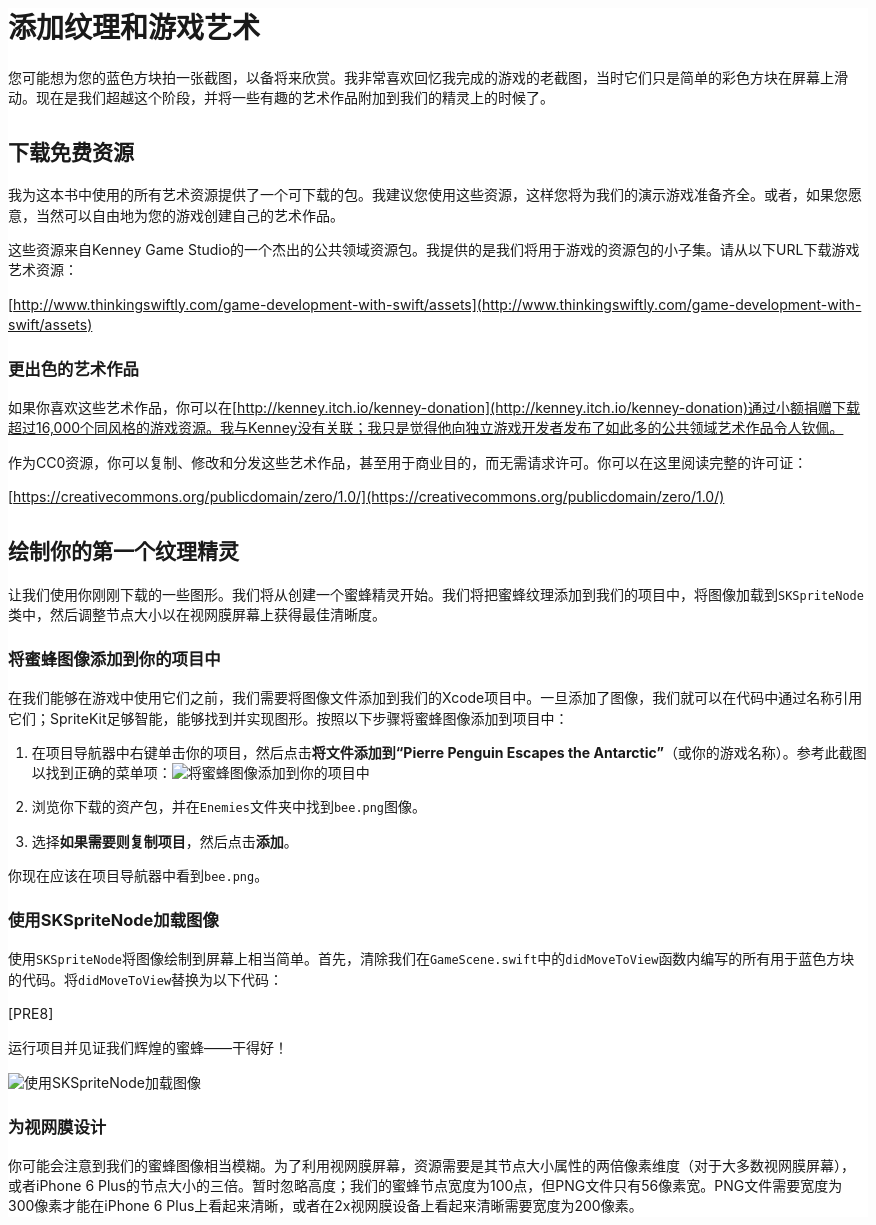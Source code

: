 # 添加纹理和游戏艺术

您可能想为您的蓝色方块拍一张截图，以备将来欣赏。我非常喜欢回忆我完成的游戏的老截图，当时它们只是简单的彩色方块在屏幕上滑动。现在是我们超越这个阶段，并将一些有趣的艺术作品附加到我们的精灵上的时候了。

## 下载免费资源

我为这本书中使用的所有艺术资源提供了一个可下载的包。我建议您使用这些资源，这样您将为我们的演示游戏准备齐全。或者，如果您愿意，当然可以自由地为您的游戏创建自己的艺术作品。

这些资源来自Kenney Game Studio的一个杰出的公共领域资源包。我提供的是我们将用于游戏的资源包的小子集。请从以下URL下载游戏艺术资源：

[http://www.thinkingswiftly.com/game-development-with-swift/assets](http://www.thinkingswiftly.com/game-development-with-swift/assets)

### 更出色的艺术作品

如果你喜欢这些艺术作品，你可以在[http://kenney.itch.io/kenney-donation](http://kenney.itch.io/kenney-donation)通过小额捐赠下载超过16,000个同风格的游戏资源。我与Kenney没有关联；我只是觉得他向独立游戏开发者发布了如此多的公共领域艺术作品令人钦佩。

作为CC0资源，你可以复制、修改和分发这些艺术作品，甚至用于商业目的，而无需请求许可。你可以在这里阅读完整的许可证：

[https://creativecommons.org/publicdomain/zero/1.0/](https://creativecommons.org/publicdomain/zero/1.0/)

## 绘制你的第一个纹理精灵

让我们使用你刚刚下载的一些图形。我们将从创建一个蜜蜂精灵开始。我们将把蜜蜂纹理添加到我们的项目中，将图像加载到`SKSpriteNode`类中，然后调整节点大小以在视网膜屏幕上获得最佳清晰度。

### 将蜜蜂图像添加到你的项目中

在我们能够在游戏中使用它们之前，我们需要将图像文件添加到我们的Xcode项目中。一旦添加了图像，我们就可以在代码中通过名称引用它们；SpriteKit足够智能，能够找到并实现图形。按照以下步骤将蜜蜂图像添加到项目中：

1.  在项目导航器中右键单击你的项目，然后点击**将文件添加到“Pierre Penguin Escapes the Antarctic”**（或你的游戏名称）。参考此截图以找到正确的菜单项：![将蜜蜂图像添加到你的项目中](img/Image_B04532_02_04.jpg)

1.  浏览你下载的资产包，并在`Enemies`文件夹中找到`bee.png`图像。

1.  选择**如果需要则复制项目**，然后点击**添加**。

你现在应该在项目导航器中看到`bee.png`。

### 使用SKSpriteNode加载图像

使用`SKSpriteNode`将图像绘制到屏幕上相当简单。首先，清除我们在`GameScene.swift`中的`didMoveToView`函数内编写的所有用于蓝色方块的代码。将`didMoveToView`替换为以下代码：

[PRE8]

运行项目并见证我们辉煌的蜜蜂——干得好！

![使用SKSpriteNode加载图像](img/Image_B04532_02_05.jpg)

### 为视网膜设计

你可能会注意到我们的蜜蜂图像相当模糊。为了利用视网膜屏幕，资源需要是其节点大小属性的两倍像素维度（对于大多数视网膜屏幕），或者iPhone 6 Plus的节点大小的三倍。暂时忽略高度；我们的蜜蜂节点宽度为100点，但PNG文件只有56像素宽。PNG文件需要宽度为300像素才能在iPhone 6 Plus上看起来清晰，或者在2x视网膜设备上看起来清晰需要宽度为200像素。
